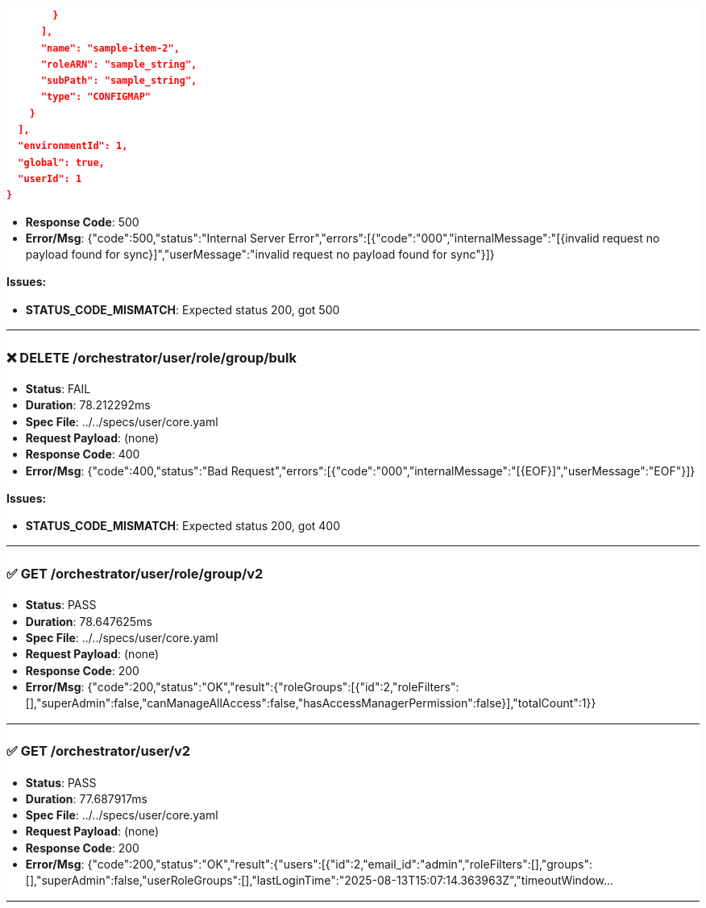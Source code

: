 ```json
        }
      ],
      "name": "sample-item-2",
      "roleARN": "sample_string",
      "subPath": "sample_string",
      "type": "CONFIGMAP"
    }
  ],
  "environmentId": 1,
  "global": true,
  "userId": 1
}
```
- **Response Code**: 500
- **Error/Msg**: {"code":500,"status":"Internal Server Error","errors":[{"code":"000","internalMessage":"[{invalid request no payload found for sync}]","userMessage":"invalid request no payload found for sync"}]}

**Issues:**
- **STATUS_CODE_MISMATCH**: Expected status 200, got 500

---

### ❌ DELETE /orchestrator/user/role/group/bulk

- **Status**: FAIL
- **Duration**: 78.212292ms
- **Spec File**: ../../specs/user/core.yaml
- **Request Payload**: (none)
- **Response Code**: 400
- **Error/Msg**: {"code":400,"status":"Bad Request","errors":[{"code":"000","internalMessage":"[{EOF}]","userMessage":"EOF"}]}

**Issues:**
- **STATUS_CODE_MISMATCH**: Expected status 200, got 400

---

### ✅ GET /orchestrator/user/role/group/v2

- **Status**: PASS
- **Duration**: 78.647625ms
- **Spec File**: ../../specs/user/core.yaml
- **Request Payload**: (none)
- **Response Code**: 200
- **Error/Msg**: {"code":200,"status":"OK","result":{"roleGroups":[{"id":2,"roleFilters":[],"superAdmin":false,"canManageAllAccess":false,"hasAccessManagerPermission":false}],"totalCount":1}}

---

### ✅ GET /orchestrator/user/v2

- **Status**: PASS
- **Duration**: 77.687917ms
- **Spec File**: ../../specs/user/core.yaml
- **Request Payload**: (none)
- **Response Code**: 200
- **Error/Msg**: {"code":200,"status":"OK","result":{"users":[{"id":2,"email_id":"admin","roleFilters":[],"groups":[],"superAdmin":false,"userRoleGroups":[],"lastLoginTime":"2025-08-13T15:07:14.363963Z","timeoutWindow...

---